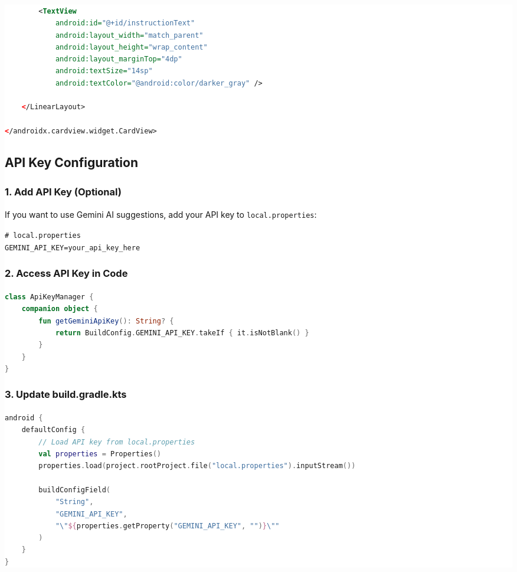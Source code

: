 ```xml
        <TextView
            android:id="@+id/instructionText"
            android:layout_width="match_parent"
            android:layout_height="wrap_content"
            android:layout_marginTop="4dp"
            android:textSize="14sp"
            android:textColor="@android:color/darker_gray" />

    </LinearLayout>

</androidx.cardview.widget.CardView>
```

## API Key Configuration

### 1. Add API Key (Optional)

If you want to use Gemini AI suggestions, add your API key to `local.properties`:

```properties
# local.properties
GEMINI_API_KEY=your_api_key_here
```

### 2. Access API Key in Code

```kotlin
class ApiKeyManager {
    companion object {
        fun getGeminiApiKey(): String? {
            return BuildConfig.GEMINI_API_KEY.takeIf { it.isNotBlank() }
        }
    }
}
```

### 3. Update build.gradle.kts

```kotlin
android {
    defaultConfig {
        // Load API key from local.properties
        val properties = Properties()
        properties.load(project.rootProject.file("local.properties").inputStream())

        buildConfigField(
            "String",
            "GEMINI_API_KEY",
            "\"${properties.getProperty("GEMINI_API_KEY", "")}\""
        )
    }
}
```
